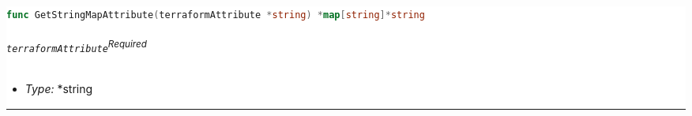 ```go
func GetStringMapAttribute(terraformAttribute *string) *map[string]*string
```

###### `terraformAttribute`<sup>Required</sup> <a name="terraformAttribute" id="rhizo-co-terraform-provider-oci.dataOciCoreDrgRouteDistributionStatements.DataOciCoreDrgRouteDistributionStatementsDrgRouteDistributionStatementsOutputReference.getStringMapAttribute.parameter.terraformAttribute"></a>

- *Type:* *string

---


